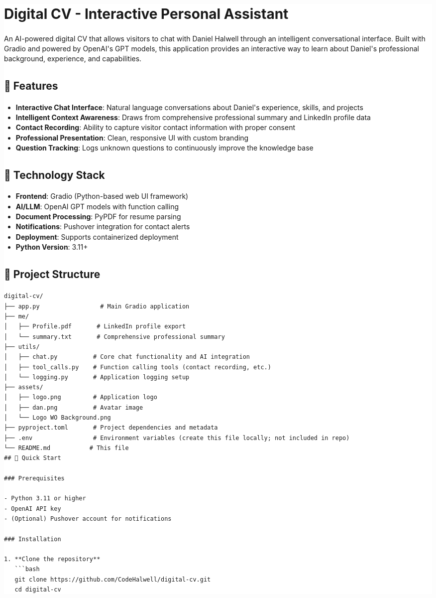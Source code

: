 # Digital CV - Interactive Personal Assistant

An AI-powered digital CV that allows visitors to chat with Daniel Halwell through an intelligent conversational interface. Built with Gradio and powered by OpenAI's GPT models, this application provides an interactive way to learn about Daniel's professional background, experience, and capabilities.

## 🌟 Features

- **Interactive Chat Interface**: Natural language conversations about Daniel's experience, skills, and projects
- **Intelligent Context Awareness**: Draws from comprehensive professional summary and LinkedIn profile data
- **Contact Recording**: Ability to capture visitor contact information with proper consent
- **Professional Presentation**: Clean, responsive UI with custom branding
- **Question Tracking**: Logs unknown questions to continuously improve the knowledge base

## 🔧 Technology Stack

- **Frontend**: Gradio (Python-based web UI framework)
- **AI/LLM**: OpenAI GPT models with function calling
- **Document Processing**: PyPDF for resume parsing
- **Notifications**: Pushover integration for contact alerts
- **Deployment**: Supports containerized deployment
- **Python Version**: 3.11+

## 📁 Project Structure

```
digital-cv/
├── app.py                 # Main Gradio application
├── me/
│   ├── Profile.pdf       # LinkedIn profile export
│   └── summary.txt       # Comprehensive professional summary
├── utils/
│   ├── chat.py          # Core chat functionality and AI integration
│   ├── tool_calls.py    # Function calling tools (contact recording, etc.)
│   └── logging.py       # Application logging setup
├── assets/
│   ├── logo.png         # Application logo
│   ├── dan.png          # Avatar image
│   └── Logo WO Background.png
├── pyproject.toml       # Project dependencies and metadata
├── .env                 # Environment variables (create this file locally; not included in repo)
└── README.md           # This file
## 🚀 Quick Start

### Prerequisites

- Python 3.11 or higher
- OpenAI API key
- (Optional) Pushover account for notifications

### Installation

1. **Clone the repository**
   ```bash
   git clone https://github.com/CodeHalwell/digital-cv.git
   cd digital-cv
   ```
